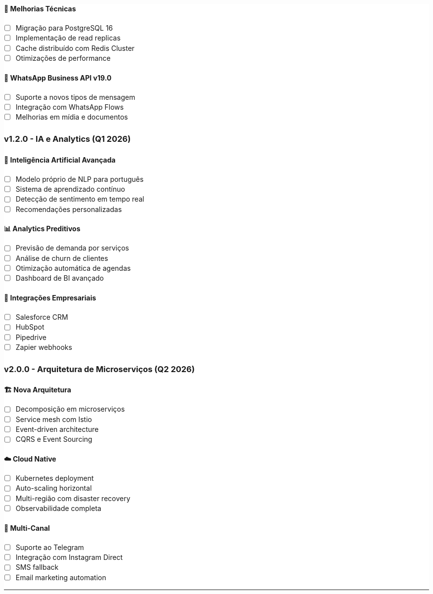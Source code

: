 #### 🔧 Melhorias Técnicas
- [ ] Migração para PostgreSQL 16
- [ ] Implementação de read replicas
- [ ] Cache distribuído com Redis Cluster
- [ ] Otimizações de performance

#### 📱 WhatsApp Business API v19.0
- [ ] Suporte a novos tipos de mensagem
- [ ] Integração com WhatsApp Flows
- [ ] Melhorias em mídia e documentos

### v1.2.0 - IA e Analytics (Q1 2026)
#### 🤖 Inteligência Artificial Avançada
- [ ] Modelo próprio de NLP para português
- [ ] Sistema de aprendizado contínuo
- [ ] Detecção de sentimento em tempo real
- [ ] Recomendações personalizadas

#### 📊 Analytics Preditivos
- [ ] Previsão de demanda por serviços
- [ ] Análise de churn de clientes
- [ ] Otimização automática de agendas
- [ ] Dashboard de BI avançado

#### 🔌 Integrações Empresariais
- [ ] Salesforce CRM
- [ ] HubSpot
- [ ] Pipedrive
- [ ] Zapier webhooks

### v2.0.0 - Arquitetura de Microserviços (Q2 2026)
#### 🏗️ Nova Arquitetura
- [ ] Decomposição em microserviços
- [ ] Service mesh com Istio
- [ ] Event-driven architecture
- [ ] CQRS e Event Sourcing

#### ☁️ Cloud Native
- [ ] Kubernetes deployment
- [ ] Auto-scaling horizontal
- [ ] Multi-região com disaster recovery
- [ ] Observabilidade completa

#### 📱 Multi-Canal
- [ ] Suporte ao Telegram
- [ ] Integração com Instagram Direct
- [ ] SMS fallback
- [ ] Email marketing automation

---
